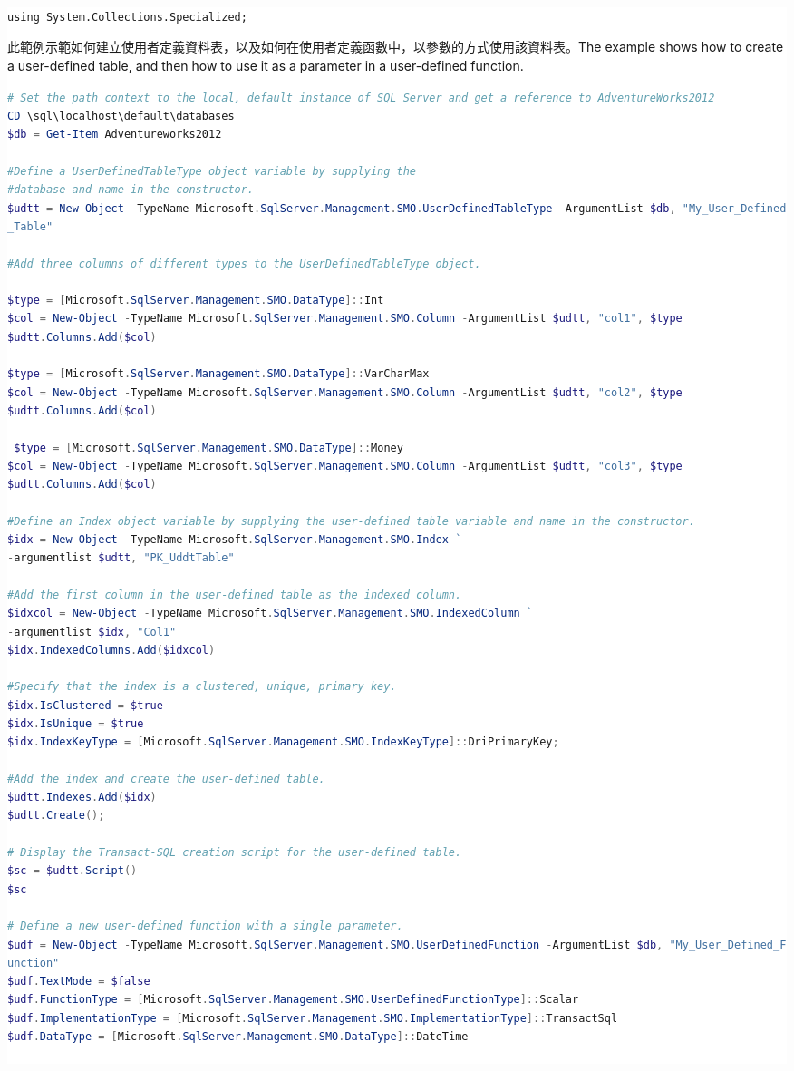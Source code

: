  `using System.Collections.Specialized;`  
  
 <span data-ttu-id="75a93-124">此範例示範如何建立使用者定義資料表，以及如何在使用者定義函數中，以參數的方式使用該資料表。</span><span class="sxs-lookup"><span data-stu-id="75a93-124">The example shows how to create a user-defined table, and then how to use it as a parameter in a user-defined function.</span></span>  
  
```powershell
# Set the path context to the local, default instance of SQL Server and get a reference to AdventureWorks2012  
CD \sql\localhost\default\databases  
$db = Get-Item Adventureworks2012  
  
#Define a UserDefinedTableType object variable by supplying the  
#database and name in the constructor.
$udtt = New-Object -TypeName Microsoft.SqlServer.Management.SMO.UserDefinedTableType -ArgumentList $db, "My_User_Defined_Table"  
  
#Add three columns of different types to the UserDefinedTableType object.  
  
$type = [Microsoft.SqlServer.Management.SMO.DataType]::Int  
$col = New-Object -TypeName Microsoft.SqlServer.Management.SMO.Column -ArgumentList $udtt, "col1", $type  
$udtt.Columns.Add($col)  
  
$type = [Microsoft.SqlServer.Management.SMO.DataType]::VarCharMax  
$col = New-Object -TypeName Microsoft.SqlServer.Management.SMO.Column -ArgumentList $udtt, "col2", $type  
$udtt.Columns.Add($col)  
  
 $type = [Microsoft.SqlServer.Management.SMO.DataType]::Money  
$col = New-Object -TypeName Microsoft.SqlServer.Management.SMO.Column -ArgumentList $udtt, "col3", $type  
$udtt.Columns.Add($col)
  
#Define an Index object variable by supplying the user-defined table variable and name in the constructor.
$idx = New-Object -TypeName Microsoft.SqlServer.Management.SMO.Index `  
-argumentlist $udtt, "PK_UddtTable"  
  
#Add the first column in the user-defined table as the indexed column.
$idxcol = New-Object -TypeName Microsoft.SqlServer.Management.SMO.IndexedColumn `  
-argumentlist $idx, "Col1"  
$idx.IndexedColumns.Add($idxcol)  
  
#Specify that the index is a clustered, unique, primary key.
$idx.IsClustered = $true  
$idx.IsUnique = $true  
$idx.IndexKeyType = [Microsoft.SqlServer.Management.SMO.IndexKeyType]::DriPrimaryKey;  
  
#Add the index and create the user-defined table.
$udtt.Indexes.Add($idx)  
$udtt.Create();  
  
# Display the Transact-SQL creation script for the user-defined table.
$sc = $udtt.Script()  
$sc  
  
# Define a new user-defined function with a single parameter.
$udf = New-Object -TypeName Microsoft.SqlServer.Management.SMO.UserDefinedFunction -ArgumentList $db, "My_User_Defined_Function"  
$udf.TextMode = $false  
$udf.FunctionType = [Microsoft.SqlServer.Management.SMO.UserDefinedFunctionType]::Scalar  
$udf.ImplementationType = [Microsoft.SqlServer.Management.SMO.ImplementationType]::TransactSql  
$udf.DataType = [Microsoft.SqlServer.Management.SMO.DataType]::DateTime  
  
```